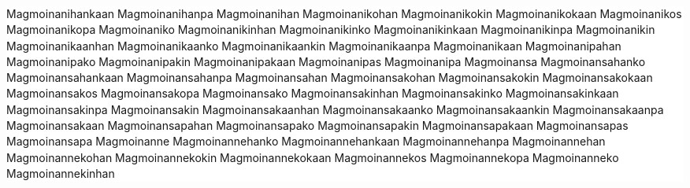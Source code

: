 Magmoinanihankaan
Magmoinanihanpa
Magmoinanihan
Magmoinanikohan
Magmoinanikokin
Magmoinanikokaan
Magmoinanikos
Magmoinanikopa
Magmoinaniko
Magmoinanikinhan
Magmoinanikinko
Magmoinanikinkaan
Magmoinanikinpa
Magmoinanikin
Magmoinanikaanhan
Magmoinanikaanko
Magmoinanikaankin
Magmoinanikaanpa
Magmoinanikaan
Magmoinanipahan
Magmoinanipako
Magmoinanipakin
Magmoinanipakaan
Magmoinanipas
Magmoinanipa
Magmoinansa
Magmoinansahanko
Magmoinansahankaan
Magmoinansahanpa
Magmoinansahan
Magmoinansakohan
Magmoinansakokin
Magmoinansakokaan
Magmoinansakos
Magmoinansakopa
Magmoinansako
Magmoinansakinhan
Magmoinansakinko
Magmoinansakinkaan
Magmoinansakinpa
Magmoinansakin
Magmoinansakaanhan
Magmoinansakaanko
Magmoinansakaankin
Magmoinansakaanpa
Magmoinansakaan
Magmoinansapahan
Magmoinansapako
Magmoinansapakin
Magmoinansapakaan
Magmoinansapas
Magmoinansapa
Magmoinanne
Magmoinannehanko
Magmoinannehankaan
Magmoinannehanpa
Magmoinannehan
Magmoinannekohan
Magmoinannekokin
Magmoinannekokaan
Magmoinannekos
Magmoinannekopa
Magmoinanneko
Magmoinannekinhan